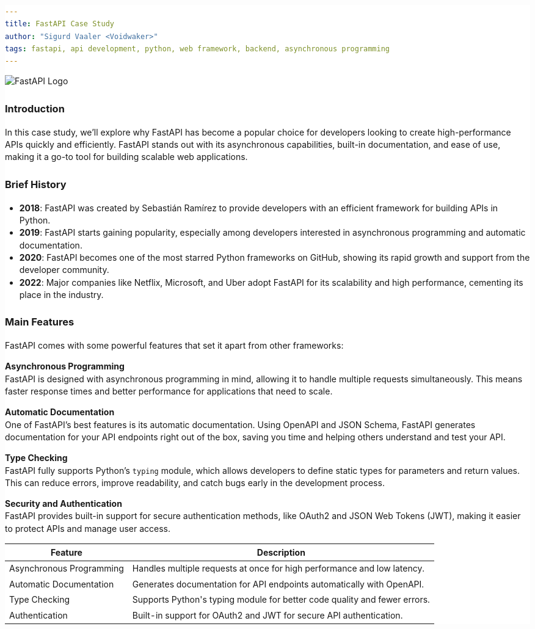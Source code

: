 ```yaml
---
title: FastAPI Case Study
author: "Sigurd Vaaler <Voidwaker>"
tags: fastapi, api development, python, web framework, backend, asynchronous programming
---
```


![FastAPI Logo](https://fastapi.tiangolo.com/img/logo-margin/logo-teal.png)



### Introduction

In this case study, we’ll explore why FastAPI has become a popular choice for developers looking to create high-performance APIs quickly and efficiently. FastAPI stands out with its asynchronous capabilities, built-in documentation, and ease of use, making it a go-to tool for building scalable web applications.

### Brief History

- **2018**: FastAPI was created by Sebastián Ramírez to provide developers with an efficient framework for building APIs in Python.
- **2019**: FastAPI starts gaining popularity, especially among developers interested in asynchronous programming and automatic documentation.
- **2020**: FastAPI becomes one of the most starred Python frameworks on GitHub, showing its rapid growth and support from the developer community.
- **2022**: Major companies like Netflix, Microsoft, and Uber adopt FastAPI for its scalability and high performance, cementing its place in the industry.

### Main Features

FastAPI comes with some powerful features that set it apart from other frameworks:

**Asynchronous Programming**  
FastAPI is designed with asynchronous programming in mind, allowing it to handle multiple requests simultaneously. This means faster response times and better performance for applications that need to scale.

**Automatic Documentation**  
One of FastAPI’s best features is its automatic documentation. Using OpenAPI and JSON Schema, FastAPI generates documentation for your API endpoints right out of the box, saving you time and helping others understand and test your API.

**Type Checking**  
FastAPI fully supports Python’s `typing` module, which allows developers to define static types for parameters and return values. This can reduce errors, improve readability, and catch bugs early in the development process.

**Security and Authentication**  
FastAPI provides built-in support for secure authentication methods, like OAuth2 and JSON Web Tokens (JWT), making it easier to protect APIs and manage user access.

| Feature                 | Description                                                                 |
|-------------------------|-----------------------------------------------------------------------------|
| Asynchronous Programming| Handles multiple requests at once for high performance and low latency.|
| Automatic Documentation | Generates documentation for API endpoints automatically with OpenAPI.       |
| Type Checking           | Supports Python's typing module for better code quality and fewer errors.   |
| Authentication          | Built-in support for OAuth2 and JWT for secure API authentication.          |
